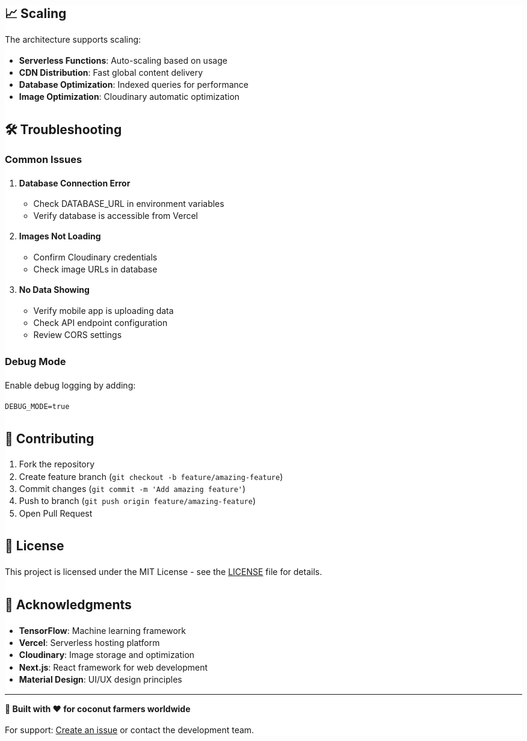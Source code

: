 ## 📈 Scaling

The architecture supports scaling:
- **Serverless Functions**: Auto-scaling based on usage
- **CDN Distribution**: Fast global content delivery
- **Database Optimization**: Indexed queries for performance
- **Image Optimization**: Cloudinary automatic optimization

## 🛠️ Troubleshooting

### Common Issues

1. **Database Connection Error**
   - Check DATABASE_URL in environment variables
   - Verify database is accessible from Vercel

2. **Images Not Loading**
   - Confirm Cloudinary credentials
   - Check image URLs in database

3. **No Data Showing**
   - Verify mobile app is uploading data
   - Check API endpoint configuration
   - Review CORS settings

### Debug Mode

Enable debug logging by adding:
```env
DEBUG_MODE=true
```

## 🤝 Contributing

1. Fork the repository
2. Create feature branch (`git checkout -b feature/amazing-feature`)
3. Commit changes (`git commit -m 'Add amazing feature'`)
4. Push to branch (`git push origin feature/amazing-feature`)
5. Open Pull Request

## 📄 License

This project is licensed under the MIT License - see the [LICENSE](LICENSE) file for details.

## 🙏 Acknowledgments

- **TensorFlow**: Machine learning framework
- **Vercel**: Serverless hosting platform
- **Cloudinary**: Image storage and optimization
- **Next.js**: React framework for web development
- **Material Design**: UI/UX design principles

---

**🌴 Built with ❤️ for coconut farmers worldwide**

For support: [Create an issue](https://github.com/your-repo/issues) or contact the development team.
